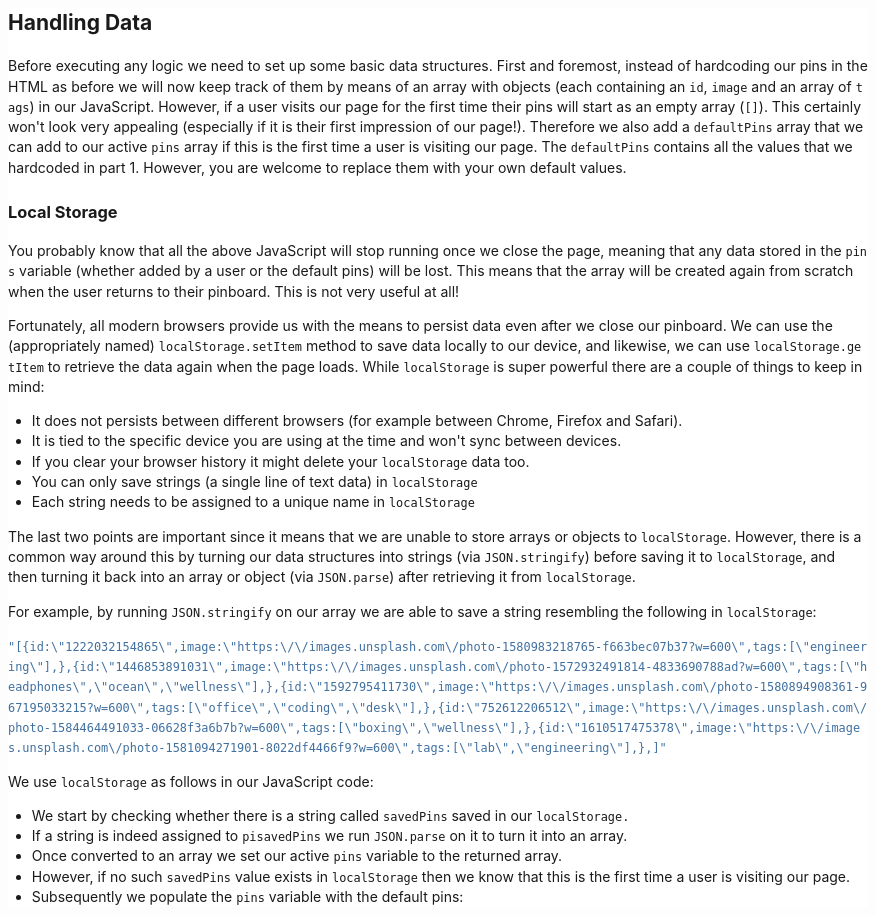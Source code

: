 ## Handling Data

Before executing any logic we need to set up some basic data structures. First and foremost, instead of hardcoding our pins in the HTML as before we will now keep track of them by means of an array with objects (each containing an `id`, `image` and an array of `tags`) in our JavaScript.  However, if a user visits our page for the first time their pins will start as an empty array (`[]`). This certainly won't look very appealing (especially if it is their first impression of our page!). Therefore we also add a `defaultPins` array that we can add to our active `pins` array if this is the first time a user is visiting our page. The `defaultPins` contains all the values that we hardcoded in part 1. However, you are welcome to replace them with your own default values.

### Local Storage

You probably know that all the above JavaScript will stop running once we close the page, meaning that any data stored in the `pins` variable (whether added by a user or the default pins) will be lost. This means that the array will be created again from scratch when the user returns to their pinboard. This is not very useful at all!

Fortunately, all modern browsers provide us with the means to persist data even after we close our pinboard. We can use the (appropriately named) `localStorage.setItem` method to save data locally to our device, and likewise, we can use `localStorage.getItem` to retrieve the data again when the page loads. While `localStorage` is super powerful there are a couple of things to keep in mind:

- It does not persists between different browsers (for example between Chrome, Firefox and Safari).
- It is tied to the specific device you are using at the time and won't sync between devices.
- If you clear your browser history it might delete your `localStorage` data too.
- You can only save strings (a single line of text data) in `localStorage`
- Each string needs to be assigned to a unique name in `localStorage`

The last two points are important since it means that we are unable to store arrays or objects to `localStorage`. However, there is a common way around this by turning our data structures into strings (via `JSON.stringify`) before saving it to `localStorage`, and then turning it back into an array or object (via `JSON.parse`) after retrieving it from `localStorage`.

For example, by running `JSON.stringify` on our array we are able to save a string resembling the following in `localStorage`: 

```jsx
"[{id:\"1222032154865\",image:\"https:\/\/images.unsplash.com\/photo-1580983218765-f663bec07b37?w=600\",tags:[\"engineering\"],},{id:\"1446853891031\",image:\"https:\/\/images.unsplash.com\/photo-1572932491814-4833690788ad?w=600\",tags:[\"headphones\",\"ocean\",\"wellness\"],},{id:\"1592795411730\",image:\"https:\/\/images.unsplash.com\/photo-1580894908361-967195033215?w=600\",tags:[\"office\",\"coding\",\"desk\"],},{id:\"752612206512\",image:\"https:\/\/images.unsplash.com\/photo-1584464491033-06628f3a6b7b?w=600\",tags:[\"boxing\",\"wellness\"],},{id:\"1610517475378\",image:\"https:\/\/images.unsplash.com\/photo-1581094271901-8022df4466f9?w=600\",tags:[\"lab\",\"engineering\"],},]"
```

We use `localStorage` as follows in our JavaScript code:

- We start by checking whether there is a string called `savedPins` saved in our `localStorage.`
- If a string is indeed assigned to `pisavedPins` we run `JSON.parse` on it to turn it into an array.
- Once converted to an array we set our active `pins` variable to the returned array.
- However, if no such `savedPins` value exists in `localStorage` then we know that this is the first time a user is visiting our page.
- Subsequently we populate the `pins` variable with the default pins:

